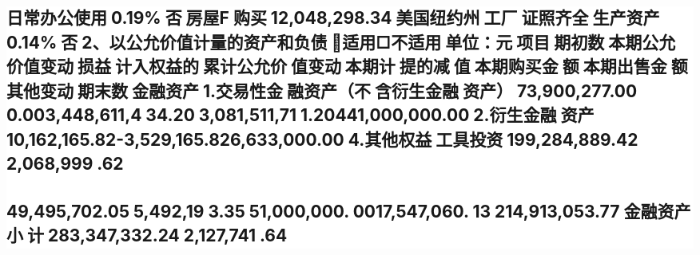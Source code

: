 日常办公使用
0.19%
否
房屋F
购买
12,048,298.34
美国纽约州
工厂
证照齐全
生产资产
0.14%
否
2、以公允价值计量的资产和负债
适用□不适用
单位：元
项目
期初数
本期公允
价值变动
损益
计入权益的
累计公允价
值变动
本期计
提的减
值
本期购买金
额
本期出售金
额
其他变动
期末数
金融资产
1.交易性金
融资产（不
含衍生金融
资产）
73,900,277.00
0.003,448,611,4
34.20
3,081,511,71
1.20441,000,000.00
2.衍生金融
资产
10,162,165.82-3,529,165.826,633,000.00
4.其他权益
工具投资
199,284,889.42
2,068,999
.62
-
49,495,702.05
5,492,19
3.35
51,000,000.
0017,547,060.
13
214,913,053.77
金融资产小
计
283,347,332.24
2,127,741
.64
-